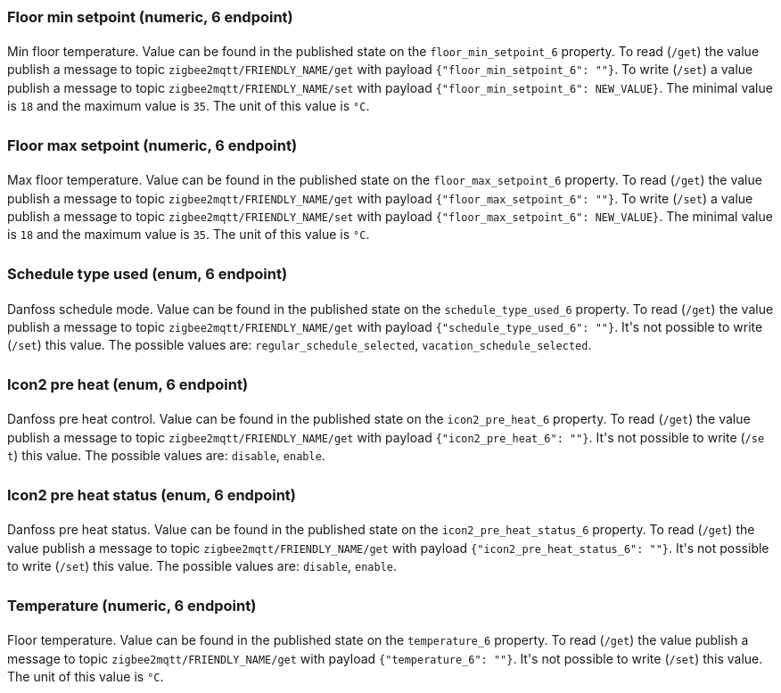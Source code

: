 ### Floor min setpoint (numeric, 6 endpoint)
Min floor temperature.
Value can be found in the published state on the `floor_min_setpoint_6` property.
To read (`/get`) the value publish a message to topic `zigbee2mqtt/FRIENDLY_NAME/get` with payload `{"floor_min_setpoint_6": ""}`.
To write (`/set`) a value publish a message to topic `zigbee2mqtt/FRIENDLY_NAME/set` with payload `{"floor_min_setpoint_6": NEW_VALUE}`.
The minimal value is `18` and the maximum value is `35`.
The unit of this value is `°C`.

### Floor max setpoint (numeric, 6 endpoint)
Max floor temperature.
Value can be found in the published state on the `floor_max_setpoint_6` property.
To read (`/get`) the value publish a message to topic `zigbee2mqtt/FRIENDLY_NAME/get` with payload `{"floor_max_setpoint_6": ""}`.
To write (`/set`) a value publish a message to topic `zigbee2mqtt/FRIENDLY_NAME/set` with payload `{"floor_max_setpoint_6": NEW_VALUE}`.
The minimal value is `18` and the maximum value is `35`.
The unit of this value is `°C`.

### Schedule type used (enum, 6 endpoint)
Danfoss schedule mode.
Value can be found in the published state on the `schedule_type_used_6` property.
To read (`/get`) the value publish a message to topic `zigbee2mqtt/FRIENDLY_NAME/get` with payload `{"schedule_type_used_6": ""}`.
It's not possible to write (`/set`) this value.
The possible values are: `regular_schedule_selected`, `vacation_schedule_selected`.

### Icon2 pre heat (enum, 6 endpoint)
Danfoss pre heat control.
Value can be found in the published state on the `icon2_pre_heat_6` property.
To read (`/get`) the value publish a message to topic `zigbee2mqtt/FRIENDLY_NAME/get` with payload `{"icon2_pre_heat_6": ""}`.
It's not possible to write (`/set`) this value.
The possible values are: `disable`, `enable`.

### Icon2 pre heat status (enum, 6 endpoint)
Danfoss pre heat status.
Value can be found in the published state on the `icon2_pre_heat_status_6` property.
To read (`/get`) the value publish a message to topic `zigbee2mqtt/FRIENDLY_NAME/get` with payload `{"icon2_pre_heat_status_6": ""}`.
It's not possible to write (`/set`) this value.
The possible values are: `disable`, `enable`.

### Temperature (numeric, 6 endpoint)
Floor temperature.
Value can be found in the published state on the `temperature_6` property.
To read (`/get`) the value publish a message to topic `zigbee2mqtt/FRIENDLY_NAME/get` with payload `{"temperature_6": ""}`.
It's not possible to write (`/set`) this value.
The unit of this value is `°C`.
